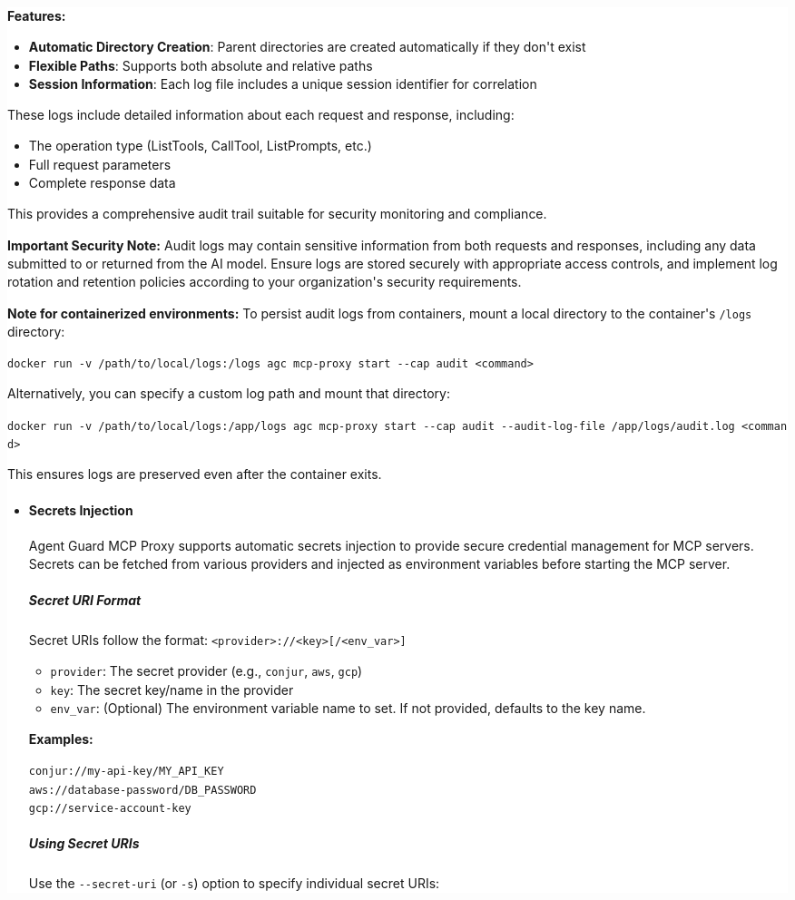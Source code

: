   **Features:**
  - **Automatic Directory Creation**: Parent directories are created automatically if they don't exist
  - **Flexible Paths**: Supports both absolute and relative paths
  - **Session Information**: Each log file includes a unique session identifier for correlation

  These logs include detailed information about each request and response, including:
  - The operation type (ListTools, CallTool, ListPrompts, etc.)
  - Full request parameters
  - Complete response data

  This provides a comprehensive audit trail suitable for security monitoring and compliance.

  **Important Security Note:** Audit logs may contain sensitive information from both requests and responses, including any data submitted to or returned from the AI model. Ensure logs are stored securely with appropriate access controls, and implement log rotation and retention policies according to your organization's security requirements.

  **Note for containerized environments:** To persist audit logs from containers, mount a local directory to the container's `/logs` directory:
  ```
  docker run -v /path/to/local/logs:/logs agc mcp-proxy start --cap audit <command>
  ```
  
  Alternatively, you can specify a custom log path and mount that directory:
  ```
  docker run -v /path/to/local/logs:/app/logs agc mcp-proxy start --cap audit --audit-log-file /app/logs/audit.log <command>
  ```
  
  This ensures logs are preserved even after the container exits.

- #### **Secrets Injection**

  Agent Guard MCP Proxy supports automatic secrets injection to provide secure credential management for MCP servers. Secrets can be fetched from various providers and injected as environment variables before starting the MCP server.

  ##### Secret URI Format

  Secret URIs follow the format: `<provider>://<key>[/<env_var>]`

  - `provider`: The secret provider (e.g., `conjur`, `aws`, `gcp`)
  - `key`: The secret key/name in the provider
  - `env_var`: (Optional) The environment variable name to set. If not provided, defaults to the key name.

  **Examples:**
  ```
  conjur://my-api-key/MY_API_KEY
  aws://database-password/DB_PASSWORD
  gcp://service-account-key
  ```

  ##### Using Secret URIs

  Use the `--secret-uri` (or `-s`) option to specify individual secret URIs:
